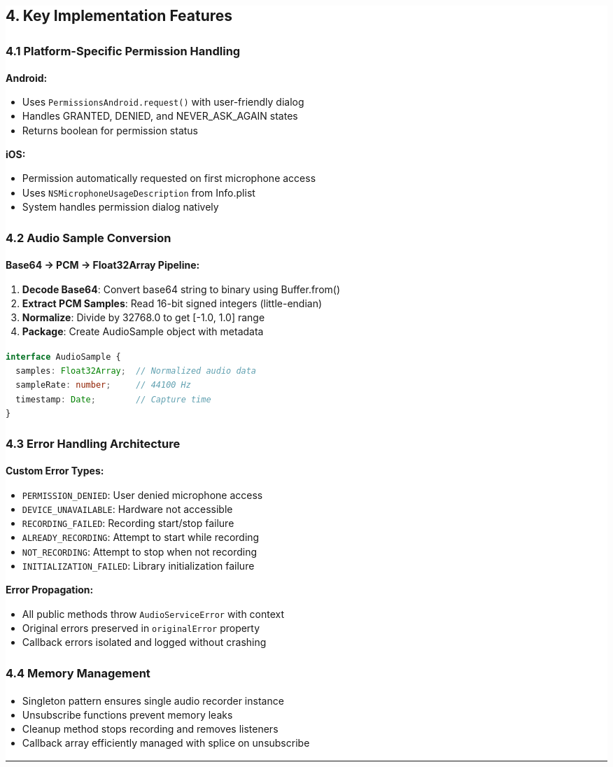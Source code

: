 
## 4. Key Implementation Features

### 4.1 Platform-Specific Permission Handling

**Android:**
- Uses `PermissionsAndroid.request()` with user-friendly dialog
- Handles GRANTED, DENIED, and NEVER_ASK_AGAIN states
- Returns boolean for permission status

**iOS:**
- Permission automatically requested on first microphone access
- Uses `NSMicrophoneUsageDescription` from Info.plist
- System handles permission dialog natively

### 4.2 Audio Sample Conversion

**Base64 → PCM → Float32Array Pipeline:**

1. **Decode Base64**: Convert base64 string to binary using Buffer.from()
2. **Extract PCM Samples**: Read 16-bit signed integers (little-endian)
3. **Normalize**: Divide by 32768.0 to get [-1.0, 1.0] range
4. **Package**: Create AudioSample object with metadata

```typescript
interface AudioSample {
  samples: Float32Array;  // Normalized audio data
  sampleRate: number;     // 44100 Hz
  timestamp: Date;        // Capture time
}
```

### 4.3 Error Handling Architecture

**Custom Error Types:**
- `PERMISSION_DENIED`: User denied microphone access
- `DEVICE_UNAVAILABLE`: Hardware not accessible
- `RECORDING_FAILED`: Recording start/stop failure
- `ALREADY_RECORDING`: Attempt to start while recording
- `NOT_RECORDING`: Attempt to stop when not recording
- `INITIALIZATION_FAILED`: Library initialization failure

**Error Propagation:**
- All public methods throw `AudioServiceError` with context
- Original errors preserved in `originalError` property
- Callback errors isolated and logged without crashing

### 4.4 Memory Management

- Singleton pattern ensures single audio recorder instance
- Unsubscribe functions prevent memory leaks
- Cleanup method stops recording and removes listeners
- Callback array efficiently managed with splice on unsubscribe

---